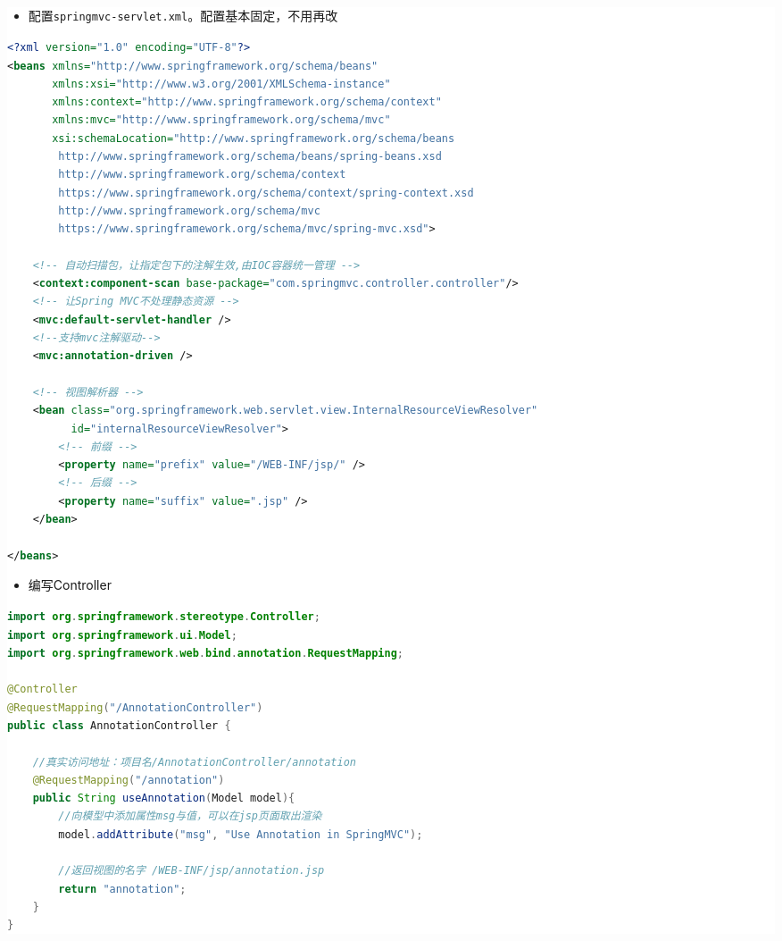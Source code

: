 - 配置`springmvc-servlet.xml`。配置基本固定，不用再改

```xml
<?xml version="1.0" encoding="UTF-8"?>
<beans xmlns="http://www.springframework.org/schema/beans"
       xmlns:xsi="http://www.w3.org/2001/XMLSchema-instance"
       xmlns:context="http://www.springframework.org/schema/context"
       xmlns:mvc="http://www.springframework.org/schema/mvc"
       xsi:schemaLocation="http://www.springframework.org/schema/beans
        http://www.springframework.org/schema/beans/spring-beans.xsd
        http://www.springframework.org/schema/context
        https://www.springframework.org/schema/context/spring-context.xsd
        http://www.springframework.org/schema/mvc
        https://www.springframework.org/schema/mvc/spring-mvc.xsd">

    <!-- 自动扫描包，让指定包下的注解生效,由IOC容器统一管理 -->
    <context:component-scan base-package="com.springmvc.controller.controller"/>
    <!-- 让Spring MVC不处理静态资源 -->
    <mvc:default-servlet-handler />
    <!--支持mvc注解驱动-->
    <mvc:annotation-driven />

    <!-- 视图解析器 -->
    <bean class="org.springframework.web.servlet.view.InternalResourceViewResolver"
          id="internalResourceViewResolver">
        <!-- 前缀 -->
        <property name="prefix" value="/WEB-INF/jsp/" />
        <!-- 后缀 -->
        <property name="suffix" value=".jsp" />
    </bean>

</beans>
```

- 编写Controller

```java
import org.springframework.stereotype.Controller;
import org.springframework.ui.Model;
import org.springframework.web.bind.annotation.RequestMapping;

@Controller
@RequestMapping("/AnnotationController")
public class AnnotationController {

    //真实访问地址：项目名/AnnotationController/annotation
    @RequestMapping("/annotation")
    public String useAnnotation(Model model){
        //向模型中添加属性msg与值，可以在jsp页面取出渲染
        model.addAttribute("msg", "Use Annotation in SpringMVC");

        //返回视图的名字 /WEB-INF/jsp/annotation.jsp
        return "annotation";
    }
}
```
